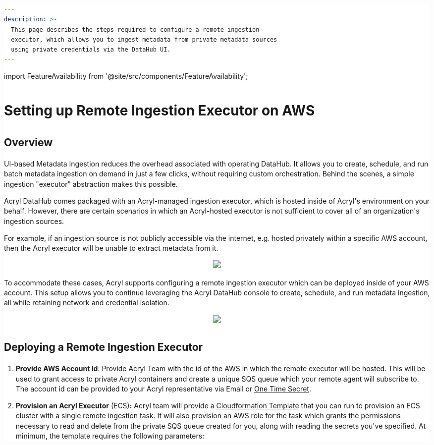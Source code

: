```yaml
---
description: >-
  This page describes the steps required to configure a remote ingestion
  executor, which allows you to ingest metadata from private metadata sources
  using private credentials via the DataHub UI.
---
```


import FeatureAvailability from '@site/src/components/FeatureAvailability';

# Setting up Remote Ingestion Executor on AWS

<FeatureAvailability saasOnly />

## Overview

UI-based Metadata Ingestion reduces the overhead associated with operating DataHub. It allows you to create, schedule, and run batch metadata ingestion on demand in just a few clicks, without requiring custom orchestration. Behind the scenes, a simple ingestion "executor" abstraction makes this possible.

Acryl DataHub comes packaged with an Acryl-managed ingestion executor, which is hosted inside of Acryl's environment on your behalf. However, there are certain scenarios in which an Acryl-hosted executor is not sufficient to cover all of an organization's ingestion sources.

For example, if an ingestion source is not publicly accessible via the internet, e.g. hosted privately within a specific AWS account, then the Acryl executor will be unable to extract metadata from it.

<p align="center">
  <img width="70%" src="https://raw.githubusercontent.com/datahub-project/static-assets/main//imgs/saas/image-(12).png"/>
</p>

To accommodate these cases, Acryl supports configuring a remote ingestion executor which can be deployed inside of your AWS account. This setup allows you to continue leveraging the Acryl DataHub console to create, schedule, and run metadata ingestion, all while retaining network and credential isolation.

<p align="center">
  <img width="70%" src="https://raw.githubusercontent.com/datahub-project/static-assets/main//imgs/saas/image-(6).png"/>
</p>

## Deploying a Remote Ingestion Executor

1.  **Provide AWS Account Id**: Provide Acryl Team with the id of the AWS in which the remote executor will be hosted. This will be used to grant access to private Acryl containers and create a unique SQS queue which your remote agent will subscribe to. The account id can be provided to your Acryl representative via Email or [One Time Secret](https://onetimesecret.com/).

2.  **Provision an Acryl Executor** (ECS)**:** Acryl team will provide a [Cloudformation Template](https://github.com/acryldata/datahub-cloudformation/blob/master/Ingestion/templates/python.ecs.template.yaml) that you can run to provision an ECS cluster with a single remote ingestion task. It will also provision an AWS role for the task which grants the permissions necessary to read and delete from the private SQS queue created for you, along with reading the secrets you've specified. At minimum, the template requires the following parameters:
